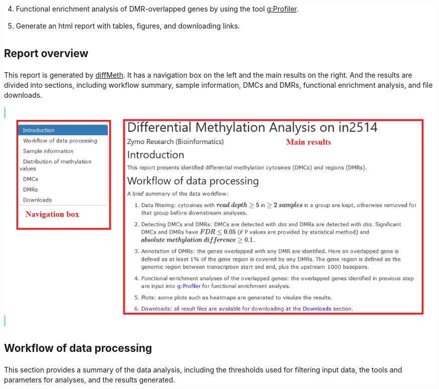 4.  Functional enrichment analysis of DMR-overlapped genes by using the
    tool [g:Profiler](https://biit.cs.ut.ee/gprofiler/gost).

5.  Generate an html report with tables, figures, and downloading links.

## Report overview

This report is generated by
[diffMeth](https://github.com/Zymo-Research/diffMeth). It has a
navigation box on the left and the main results on the right. And the
results are divided into sections, including workflow summary, sample
information, DMCs and DMRs, functional enrichment analysis, and file
downloads.

<kbd style='border: 3px solid #9ecff7;'><img src="../images/MethylSeq/Advanced/00.overview.png" width="95%" style="display: block; margin: auto;" /></kbd>

## Workflow of data processing

This section provides a summary of the data analysis, including the
thresholds used for filtering input data, the tools and parameters for
analyses, and the results generated.
